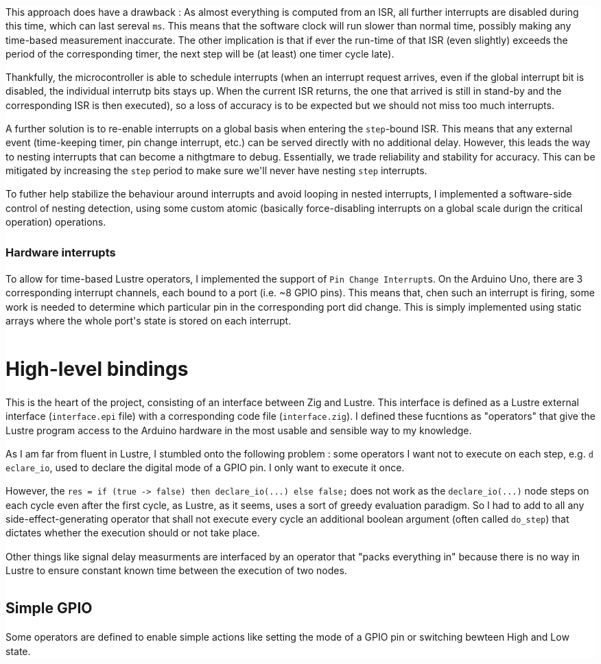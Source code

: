 This approach does have a drawback : As almost everything is computed from an ISR, all further interrupts are disabled during this time, which can last sereval `ms`. This means that the software clock will run slower than normal time, possibly making any time-based measurement inaccurate. The other implication is that if ever the run-time of that ISR (even slightly) exceeds the period of the corresponding timer, the next step will be (at least) one timer cycle late). 

Thankfully, the microcontroller is able to schedule interrupts (when an interrupt request arrives, even if the global interrupt bit is disabled, the individual interrutp bits stays up. When the current ISR returns, the one that arrived is still in stand-by and the corresponding ISR is then executed), so a loss of accuracy is to be expected but we should not miss too much interrupts.

A further solution is to re-enable interrupts on a global basis when entering the `step`-bound ISR. This means that any external event (time-keeping timer, pin change interrupt, etc.) can be served directly with no additional delay. However, this leads the way to nesting interrupts that can become a nithgtmare to debug. Essentially, we trade reliability and stability for accuracy. This can be mitigated by increasing the `step` period to make sure we'll never have nesting `step` interrupts.

To futher help stabilize the behaviour around interrupts and avoid looping in nested interrupts, I implemented a software-side control of nesting detection, using some custom atomic (basically force-disabling interrupts on a global scale durign the critical operation) operations.

### Hardware interrupts

To allow for time-based Lustre operators, I implemented the support of `Pin Change Interrupt`s. On the Arduino Uno, there are 3 corresponding interrupt channels, each bound to a port (i.e. ~8 GPIO pins). This means that, chen such an interrupt is firing, some work is needed to determine which particular pin in the corresponding port did change. This is simply implemented using static arrays where the whole port's state is stored on each interrupt.


# High-level bindings

This is the heart of the project, consisting of an interface between Zig and Lustre. This interface is defined as a Lustre external interface (`interface.epi` file) with a corresponding code file (`interface.zig`). I defined these fucntions as "operators" that give the Lustre program access to the Arduino hardware in the most usable and sensible way to my knowledge.

As I am far from fluent in Lustre, I stumbled onto the following problem : some operators I want not to execute on each step, e.g. `declare_io`, used to declare the digital mode of a GPIO pin. I only want to execute it once.

However, the `res = if (true -> false) then declare_io(...) else false;` does not work as the `declare_io(...)` node steps on each cycle even after the first cycle, as Lustre, as it seems, uses a sort of greedy evaluation paradigm. So I had to add to all any side-effect-generating operator that shall not execute every cycle an additional boolean argument (often called `do_step`) that dictates whether the execution should or not take place.

Other things like signal delay measurments are interfaced by an operator that "packs everything in" because there is no way in Lustre to ensure constant known time between the execution of two nodes.

## Simple GPIO

Some operators are defined to enable simple actions like setting the mode of a GPIO pin or switching bewteen High and Low state.
